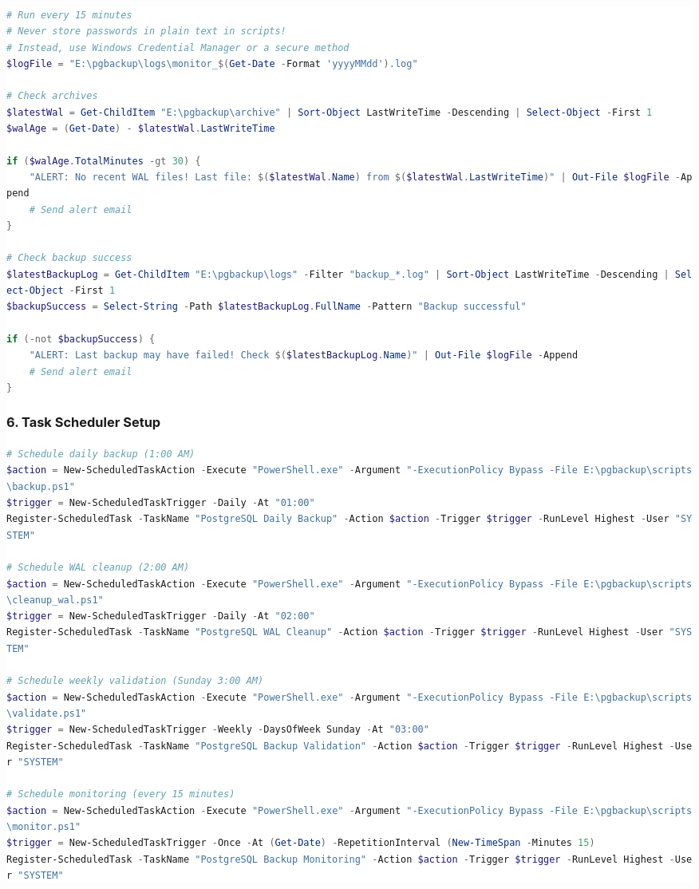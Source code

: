 ```powershell
# Run every 15 minutes
# Never store passwords in plain text in scripts!
# Instead, use Windows Credential Manager or a secure method
$logFile = "E:\pgbackup\logs\monitor_$(Get-Date -Format 'yyyyMMdd').log"

# Check archives
$latestWal = Get-ChildItem "E:\pgbackup\archive" | Sort-Object LastWriteTime -Descending | Select-Object -First 1
$walAge = (Get-Date) - $latestWal.LastWriteTime

if ($walAge.TotalMinutes -gt 30) {
    "ALERT: No recent WAL files! Last file: $($latestWal.Name) from $($latestWal.LastWriteTime)" | Out-File $logFile -Append
    # Send alert email
}

# Check backup success
$latestBackupLog = Get-ChildItem "E:\pgbackup\logs" -Filter "backup_*.log" | Sort-Object LastWriteTime -Descending | Select-Object -First 1
$backupSuccess = Select-String -Path $latestBackupLog.FullName -Pattern "Backup successful"

if (-not $backupSuccess) {
    "ALERT: Last backup may have failed! Check $($latestBackupLog.Name)" | Out-File $logFile -Append
    # Send alert email
}
```

### 6. Task Scheduler Setup

```powershell
# Schedule daily backup (1:00 AM)
$action = New-ScheduledTaskAction -Execute "PowerShell.exe" -Argument "-ExecutionPolicy Bypass -File E:\pgbackup\scripts\backup.ps1"
$trigger = New-ScheduledTaskTrigger -Daily -At "01:00"
Register-ScheduledTask -TaskName "PostgreSQL Daily Backup" -Action $action -Trigger $trigger -RunLevel Highest -User "SYSTEM"

# Schedule WAL cleanup (2:00 AM)
$action = New-ScheduledTaskAction -Execute "PowerShell.exe" -Argument "-ExecutionPolicy Bypass -File E:\pgbackup\scripts\cleanup_wal.ps1"
$trigger = New-ScheduledTaskTrigger -Daily -At "02:00"
Register-ScheduledTask -TaskName "PostgreSQL WAL Cleanup" -Action $action -Trigger $trigger -RunLevel Highest -User "SYSTEM"

# Schedule weekly validation (Sunday 3:00 AM)
$action = New-ScheduledTaskAction -Execute "PowerShell.exe" -Argument "-ExecutionPolicy Bypass -File E:\pgbackup\scripts\validate.ps1"
$trigger = New-ScheduledTaskTrigger -Weekly -DaysOfWeek Sunday -At "03:00"
Register-ScheduledTask -TaskName "PostgreSQL Backup Validation" -Action $action -Trigger $trigger -RunLevel Highest -User "SYSTEM"

# Schedule monitoring (every 15 minutes)
$action = New-ScheduledTaskAction -Execute "PowerShell.exe" -Argument "-ExecutionPolicy Bypass -File E:\pgbackup\scripts\monitor.ps1"
$trigger = New-ScheduledTaskTrigger -Once -At (Get-Date) -RepetitionInterval (New-TimeSpan -Minutes 15)
Register-ScheduledTask -TaskName "PostgreSQL Backup Monitoring" -Action $action -Trigger $trigger -RunLevel Highest -User "SYSTEM"
```
